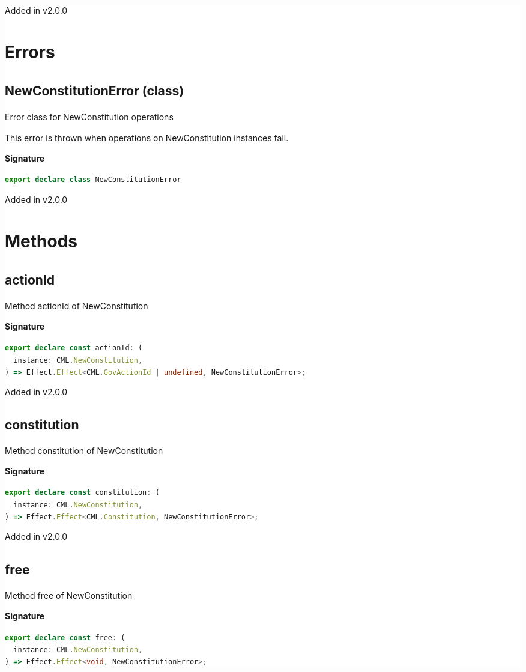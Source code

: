 Added in v2.0.0

# Errors

## NewConstitutionError (class)

Error class for NewConstitution operations

This error is thrown when operations on NewConstitution instances fail.

**Signature**

```ts
export declare class NewConstitutionError
```

Added in v2.0.0

# Methods

## actionId

Method actionId of NewConstitution

**Signature**

```ts
export declare const actionId: (
  instance: CML.NewConstitution,
) => Effect.Effect<CML.GovActionId | undefined, NewConstitutionError>;
```

Added in v2.0.0

## constitution

Method constitution of NewConstitution

**Signature**

```ts
export declare const constitution: (
  instance: CML.NewConstitution,
) => Effect.Effect<CML.Constitution, NewConstitutionError>;
```

Added in v2.0.0

## free

Method free of NewConstitution

**Signature**

```ts
export declare const free: (
  instance: CML.NewConstitution,
) => Effect.Effect<void, NewConstitutionError>;
```
